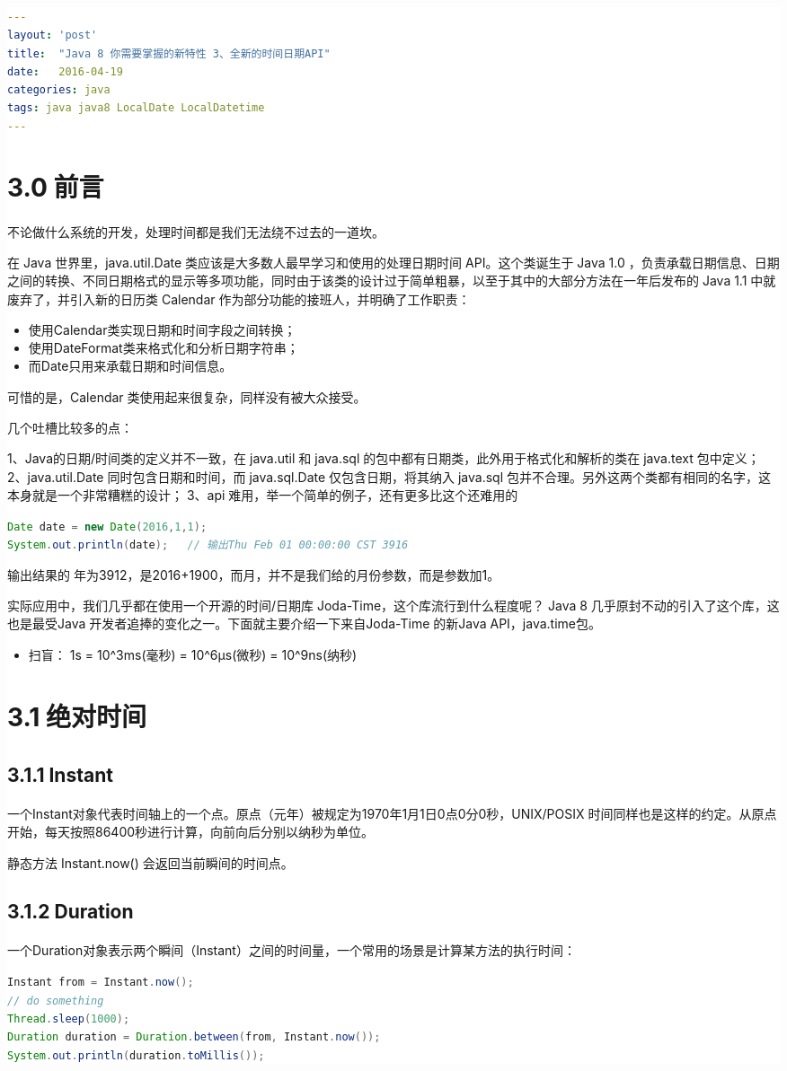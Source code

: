 ```yaml
---
layout: 'post'
title:  "Java 8 你需要掌握的新特性 3、全新的时间日期API"
date:   2016-04-19
categories: java 
tags: java java8 LocalDate LocalDatetime
---
```


# 3.0 前言
不论做什么系统的开发，处理时间都是我们无法绕不过去的一道坎。

在 Java 世界里，java.util.Date 类应该是大多数人最早学习和使用的处理日期时间 API。这个类诞生于 Java 1.0 ，负责承载日期信息、日期之间的转换、不同日期格式的显示等多项功能，同时由于该类的设计过于简单粗暴，以至于其中的大部分方法在一年后发布的 Java 1.1 中就废弃了，并引入新的日历类 Calendar 作为部分功能的接班人，并明确了工作职责：

- 使用Calendar类实现日期和时间字段之间转换；
- 使用DateFormat类来格式化和分析日期字符串；
- 而Date只用来承载日期和时间信息。

可惜的是，Calendar 类使用起来很复杂，同样没有被大众接受。

几个吐槽比较多的点：

1、Java的日期/时间类的定义并不一致，在 java.util 和 java.sql 的包中都有日期类，此外用于格式化和解析的类在 java.text 包中定义；
2、java.util.Date 同时包含日期和时间，而 java.sql.Date 仅包含日期，将其纳入 java.sql 包并不合理。另外这两个类都有相同的名字，这本身就是一个非常糟糕的设计；
3、api 难用，举一个简单的例子，还有更多比这个还难用的

```java
Date date = new Date(2016,1,1);
System.out.println(date);   // 输出Thu Feb 01 00:00:00 CST 3916
```

输出结果的 年为3912，是2016+1900，而月，并不是我们给的月份参数，而是参数加1。

实际应用中，我们几乎都在使用一个开源的时间/日期库 Joda-Time，这个库流行到什么程度呢？ Java 8 几乎原封不动的引入了这个库，这也是最受Java 开发者追捧的变化之一。下面就主要介绍一下来自Joda-Time 的新Java API，java.time包。

* 扫盲： 1s = 10^3ms(毫秒) = 10^6μs(微秒) = 10^9ns(纳秒)

# 3.1 绝对时间 

## 3.1.1 Instant 
一个Instant对象代表时间轴上的一个点。原点（元年）被规定为1970年1月1日0点0分0秒，UNIX/POSIX 时间同样也是这样的约定。从原点开始，每天按照86400秒进行计算，向前向后分别以纳秒为单位。

静态方法 Instant.now() 会返回当前瞬间的时间点。

## 3.1.2 Duration
一个Duration对象表示两个瞬间（Instant）之间的时间量，一个常用的场景是计算某方法的执行时间：

```java
Instant from = Instant.now();
// do something
Thread.sleep(1000);
Duration duration = Duration.between(from, Instant.now());
System.out.println(duration.toMillis());
```
